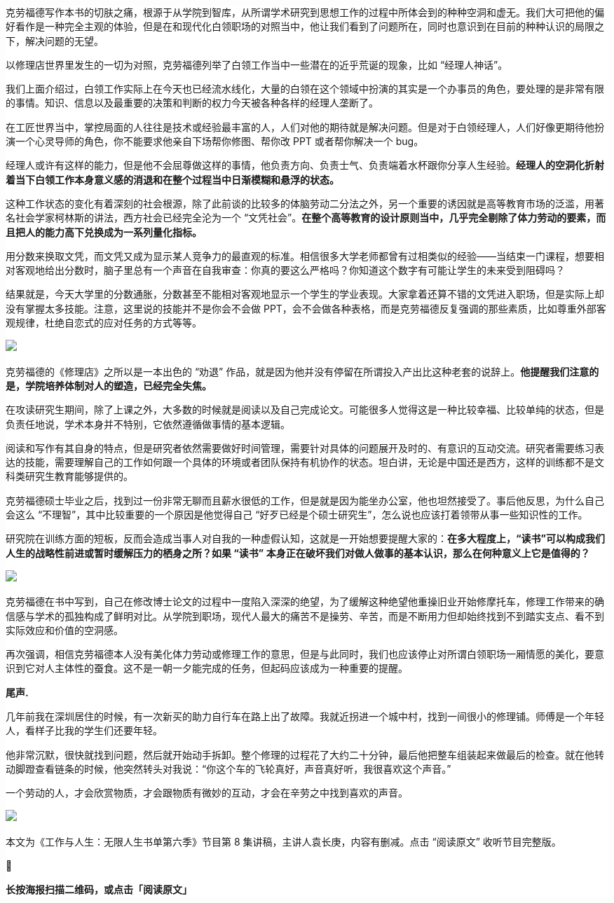 克劳福德写作本书的切肤之痛，根源于从学院到智库，从所谓学术研究到思想工作的过程中所体会到的种种空洞和虚无。我们大可把他的偏好看作是一种完全主观的体验，但是在和现代化白领职场的对照当中，他让我们看到了问题所在，同时也意识到在目前的种种认识的局限之下，解决问题的无望。

以修理店世界里发生的一切为对照，克劳福德列举了白领工作当中一些潜在的近乎荒诞的现象，比如 “经理人神话”。

我们上面介绍过，白领工作实际上在今天也已经流水线化，大量的白领在这个领域中扮演的其实是一个办事员的角色，要处理的是非常有限的事情。知识、信息以及最重要的决策和判断的权力今天被各种各样的经理人垄断了。

在工匠世界当中，掌控局面的人往往是技术或经验最丰富的人，人们对他的期待就是解决问题。但是对于白领经理人，人们好像更期待他扮演一个心灵导师的角色，你不能要求他亲自下场帮你修图、帮你改 PPT 或者帮你解决一个 bug。

经理人或许有这样的能力，但是他不会屈尊做这样的事情，他负责方向、负责士气、负责端着水杯跟你分享人生经验。**经理人的空洞化折射着当下白领工作本身意义感的消退和在整个过程当中日渐模糊和悬浮的状态。**

这种工作状态的变化有着深刻的社会根源，除了此前谈的比较多的体脑劳动二分法之外，另一个重要的诱因就是高等教育市场的泛滥，用著名社会学家柯林斯的讲法，西方社会已经完全沦为一个 “文凭社会”。**在整个高等教育的设计原则当中，几乎完全剔除了体力劳动的要素，而且把人的能力高下兑换成为一系列量化指标。**

用分数来换取文凭，而文凭又成为显示某人竞争力的最直观的标准。相信很多大学老师都曾有过相类似的经验——当结束一门课程，想要相对客观地给出分数时，脑子里总有一个声音在自我审查：你真的要这么严格吗？你知道这个数字有可能让学生的未来受到阻碍吗？

结果就是，今天大学里的分数通胀，分数甚至不能相对客观地显示一个学生的学业表现。大家拿着还算不错的文凭进入职场，但是实际上却没有掌握太多技能。注意，这里说的技能并不是你会不会做 PPT，会不会做各种表格，而是克劳福德反复强调的那些素质，比如尊重外部客观规律，杜绝自恋式的应对任务的方式等等。

![](https://mmbiz.qpic.cn/mmbiz_png/aP7vrTpXJxTofHZibhCY7C6dGa4V1OfD5Xf9VTJckPPfJcCegywF064jbTvD93ygqLZ4NmTVC5bnwlVI0rRM6bg/640?wx_fmt=png)

克劳福德的《修理店》之所以是一本出色的 “劝退” 作品，就是因为他并没有停留在所谓投入产出比这种老套的说辞上。**他提醒我们注意的是，学院培养体制对人的塑造，已经完全失焦。**

在攻读研究生期间，除了上课之外，大多数的时候就是阅读以及自己完成论文。可能很多人觉得这是一种比较幸福、比较单纯的状态，但是负责任地说，学术本身并不特别，它依然遵循做事情的基本逻辑。

阅读和写作有其自身的特点，但是研究者依然需要做好时间管理，需要针对具体的问题展开及时的、有意识的互动交流。研究者需要练习表达的技能，需要理解自己的工作如何跟一个具体的环境或者团队保持有机协作的状态。坦白讲，无论是中国还是西方，这样的训练都不是文科类研究生教育能够提供的。

克劳福德硕士毕业之后，找到过一份非常无聊而且薪水很低的工作，但是就是因为能坐办公室，他也坦然接受了。事后他反思，为什么自己会这么 “不理智”，其中比较重要的一个原因是他觉得自己 “好歹已经是个硕士研究生”，怎么说也应该打着领带从事一些知识性的工作。

研究院在训练方面的短板，反而会造成当事人对自我的一种虚假认知，这就是一开始想要提醒大家的：**在多大程度上，“读书”可以构成我们人生的战略性前进或暂时缓解压力的栖身之所？如果 “读书” 本身正在破坏我们对做人做事的基本认识，那么在何种意义上它是值得的？**

![](https://mmbiz.qpic.cn/mmbiz_png/aP7vrTpXJxTofHZibhCY7C6dGa4V1OfD5kNaWMNEv7Ezn3caMnLf1kmMhiadupfia3Svt9yGVuF2W4iaa3sQWMrWAQ/640?wx_fmt=png)

克劳福德在书中写到，自己在修改博士论文的过程中一度陷入深深的绝望，为了缓解这种绝望他重操旧业开始修摩托车，修理工作带来的确信感与学术的孤独构成了鲜明对比。从学院到职场，现代人最大的痛苦不是操劳、辛苦，而是不断用力但却始终找到不到踏实支点、看不到实际效应和价值的空洞感。

再次强调，相信克劳福德本人没有美化体力劳动或修理工作的意思，但是与此同时，我们也应该停止对所谓白领职场一厢情愿的美化，要意识到它对人主体性的蚕食。这不是一朝一夕能完成的任务，但起码应该成为一种重要的提醒。

**尾声.**

几年前我在深圳居住的时候，有一次新买的助力自行车在路上出了故障。我就近拐进一个城中村，找到一间很小的修理铺。师傅是一个年轻人，看样子比我的学生们还要年轻。

他非常沉默，很快就找到问题，然后就开始动手拆卸。整个修理的过程花了大约二十分钟，最后他把整车组装起来做最后的检查。就在他转动脚蹬查看链条的时候，他突然转头对我说：“你这个车的飞轮真好，声音真好听，我很喜欢这个声音。”

一个劳动的人，才会欣赏物质，才会跟物质有微妙的互动，才会在辛劳之中找到喜欢的声音。

![](https://mmbiz.qpic.cn/mmbiz_png/aP7vrTpXJxRA0ViaNRqia18YGj5LgX4VSibCtkY28xLiaOEanibJrx7E0bWiaH8tRc0WkaCZ35VoiabPsr0urCBdAzT9Q/640?wx_fmt=png&wxfrom=5&wx_lazy=1&wx_co=1)

本文为《工作与人生：无限人生书单第六季》节目第 8 集讲稿，主讲人袁长庚，内容有删减。点击 “阅读原文” 收听节目完整版。  

 📖

**长按海报扫描二维码，或点击「阅读原文」**
